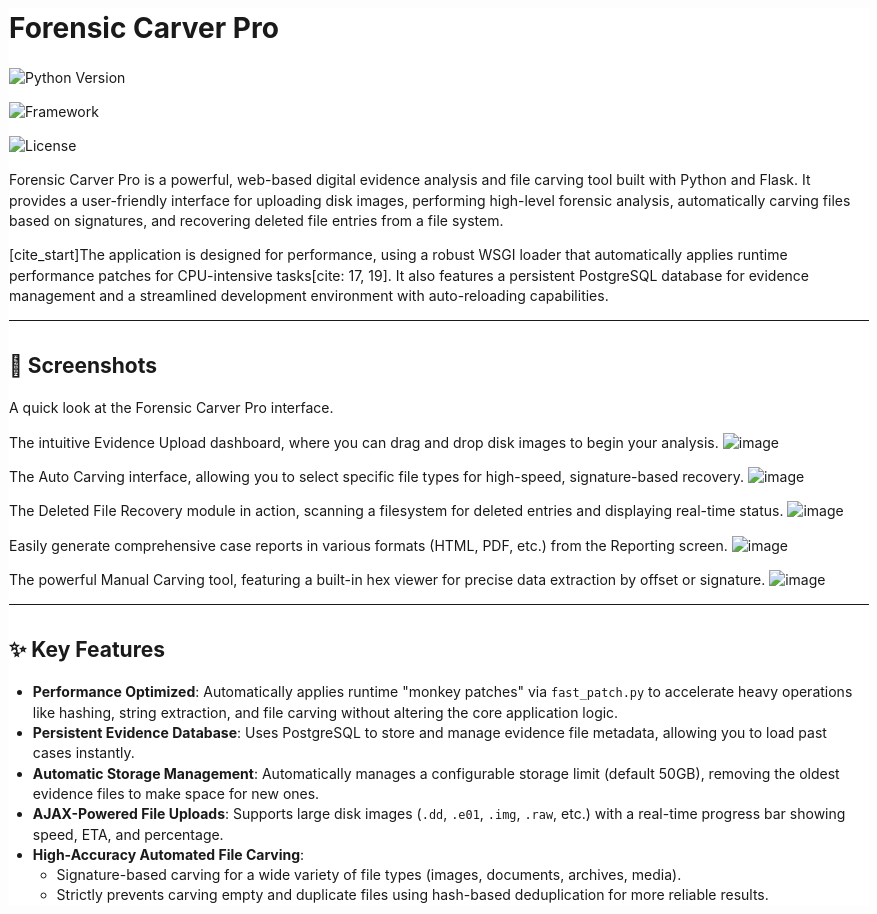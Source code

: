 # Forensic Carver Pro

![Python Version](https://img.shields.io/badge/python-3.9+-blue.svg)

![Framework](https://img.shields.io/badge/Framework-Flask-green.svg)

![License](https://img.shields.io/badge/License-MIT-yellow.svg)

Forensic Carver Pro is a powerful, web-based digital evidence analysis and file carving tool built with Python and Flask. It provides a user-friendly interface for uploading disk images, performing high-level forensic analysis, automatically carving files based on signatures, and recovering deleted file entries from a file system.

[cite\_start]The application is designed for performance, using a robust WSGI loader that automatically applies runtime performance patches for CPU-intensive tasks[cite: 17, 19]. It also features a persistent PostgreSQL database for evidence management and a streamlined development environment with auto-reloading capabilities.

-----

## 📸 Screenshots

A quick look at the Forensic Carver Pro interface.

The intuitive Evidence Upload dashboard, where you can drag and drop disk images to begin your analysis.
<img width="1891" height="841" alt="image" src="https://github.com/user-attachments/assets/969e7a29-4449-4088-918d-93f4923f37e4" />

The Auto Carving interface, allowing you to select specific file types for high-speed, signature-based recovery.
<img width="1883" height="849" alt="image" src="https://github.com/user-attachments/assets/0b185e34-5d9a-4e49-a121-a9425d4a833d" />

The Deleted File Recovery module in action, scanning a filesystem for deleted entries and displaying real-time status.
<img width="1900" height="859" alt="image" src="https://github.com/user-attachments/assets/16a507f7-54c7-4143-b8cf-a3fd4cc05cc0" />

Easily generate comprehensive case reports in various formats (HTML, PDF, etc.) from the Reporting screen.
<img width="1881" height="830" alt="image" src="https://github.com/user-attachments/assets/dd4e3651-7e80-46c2-b869-267b4b677e7b" />

The powerful Manual Carving tool, featuring a built-in hex viewer for precise data extraction by offset or signature.
<img width="1881" height="835" alt="image" src="https://github.com/user-attachments/assets/b7c15d65-7095-491f-a443-9cd962293ca1" />

-----

## ✨ Key Features

  * **Performance Optimized**: Automatically applies runtime "monkey patches" via `fast_patch.py` to accelerate heavy operations like hashing, string extraction, and file carving without altering the core application logic.
  * **Persistent Evidence Database**: Uses PostgreSQL to store and manage evidence file metadata, allowing you to load past cases instantly.
  * **Automatic Storage Management**: Automatically manages a configurable storage limit (default 50GB), removing the oldest evidence files to make space for new ones.
  * **AJAX-Powered File Uploads**: Supports large disk images (`.dd`, `.e01`, `.img`, `.raw`, etc.) with a real-time progress bar showing speed, ETA, and percentage.
  * **High-Accuracy Automated File Carving**:
      * Signature-based carving for a wide variety of file types (images, documents, archives, media).
      * Strictly prevents carving empty and duplicate files using hash-based deduplication for more reliable results.